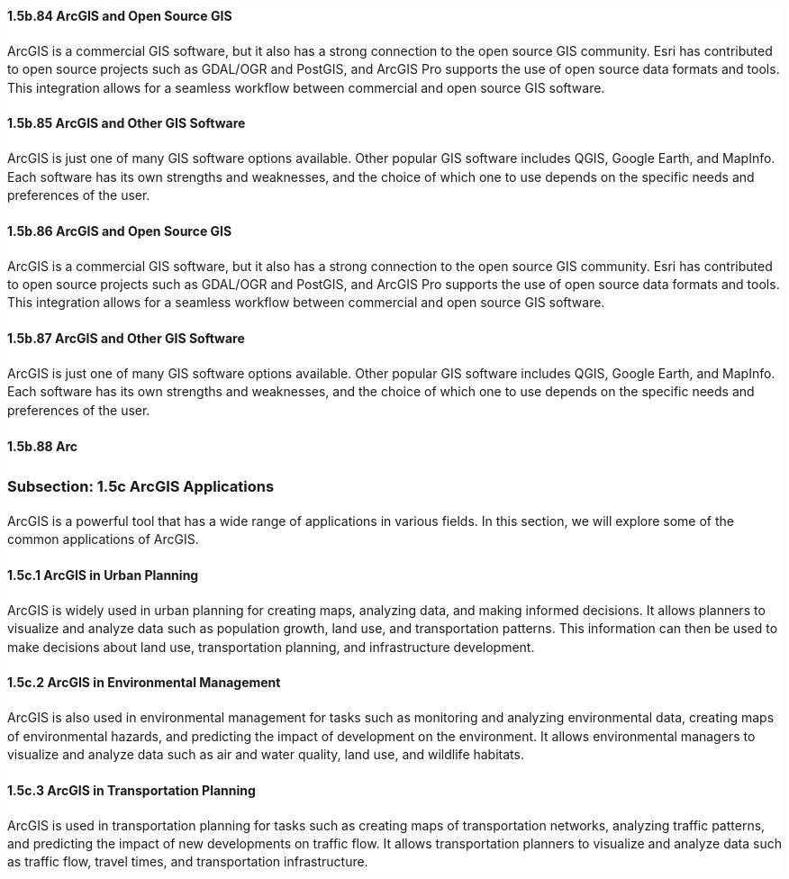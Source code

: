 #### 1.5b.84 ArcGIS and Open Source GIS

ArcGIS is a commercial GIS software, but it also has a strong connection to the open source GIS community. Esri has contributed to open source projects such as GDAL/OGR and PostGIS, and ArcGIS Pro supports the use of open source data formats and tools. This integration allows for a seamless workflow between commercial and open source GIS software.

#### 1.5b.85 ArcGIS and Other GIS Software

ArcGIS is just one of many GIS software options available. Other popular GIS software includes QGIS, Google Earth, and MapInfo. Each software has its own strengths and weaknesses, and the choice of which one to use depends on the specific needs and preferences of the user.

#### 1.5b.86 ArcGIS and Open Source GIS

ArcGIS is a commercial GIS software, but it also has a strong connection to the open source GIS community. Esri has contributed to open source projects such as GDAL/OGR and PostGIS, and ArcGIS Pro supports the use of open source data formats and tools. This integration allows for a seamless workflow between commercial and open source GIS software.

#### 1.5b.87 ArcGIS and Other GIS Software

ArcGIS is just one of many GIS software options available. Other popular GIS software includes QGIS, Google Earth, and MapInfo. Each software has its own strengths and weaknesses, and the choice of which one to use depends on the specific needs and preferences of the user.

#### 1.5b.88 Arc


### Subsection: 1.5c ArcGIS Applications

ArcGIS is a powerful tool that has a wide range of applications in various fields. In this section, we will explore some of the common applications of ArcGIS.

#### 1.5c.1 ArcGIS in Urban Planning

ArcGIS is widely used in urban planning for creating maps, analyzing data, and making informed decisions. It allows planners to visualize and analyze data such as population growth, land use, and transportation patterns. This information can then be used to make decisions about land use, transportation planning, and infrastructure development.

#### 1.5c.2 ArcGIS in Environmental Management

ArcGIS is also used in environmental management for tasks such as monitoring and analyzing environmental data, creating maps of environmental hazards, and predicting the impact of development on the environment. It allows environmental managers to visualize and analyze data such as air and water quality, land use, and wildlife habitats.

#### 1.5c.3 ArcGIS in Transportation Planning

ArcGIS is used in transportation planning for tasks such as creating maps of transportation networks, analyzing traffic patterns, and predicting the impact of new developments on traffic flow. It allows transportation planners to visualize and analyze data such as traffic flow, travel times, and transportation infrastructure.

